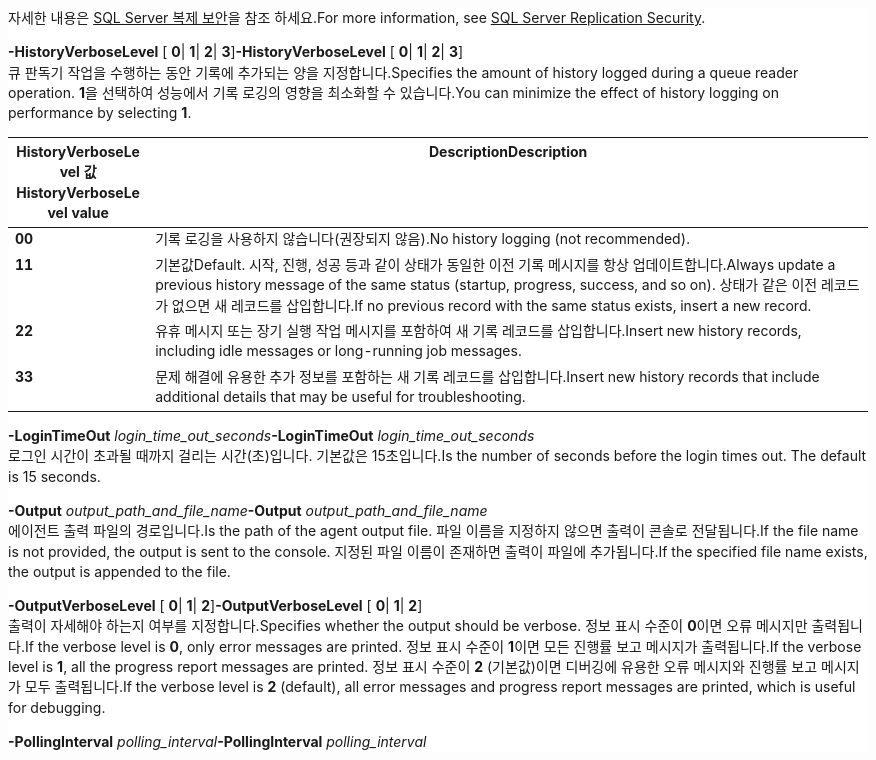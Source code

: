  <span data-ttu-id="9425d-146">자세한 내용은 [SQL Server 복제 보안](../security/view-and-modify-replication-security-settings.md)을 참조 하세요.</span><span class="sxs-lookup"><span data-stu-id="9425d-146">For more information, see [SQL Server Replication Security](../security/view-and-modify-replication-security-settings.md).</span></span>  
  
 <span data-ttu-id="9425d-147">**-HistoryVerboseLevel** [ **0**| **1**| **2**| **3**]</span><span class="sxs-lookup"><span data-stu-id="9425d-147">**-HistoryVerboseLevel** [ **0**| **1**| **2**| **3**]</span></span>  
 <span data-ttu-id="9425d-148">큐 판독기 작업을 수행하는 동안 기록에 추가되는 양을 지정합니다.</span><span class="sxs-lookup"><span data-stu-id="9425d-148">Specifies the amount of history logged during a queue reader operation.</span></span> <span data-ttu-id="9425d-149">**1**을 선택하여 성능에서 기록 로깅의 영향을 최소화할 수 있습니다.</span><span class="sxs-lookup"><span data-stu-id="9425d-149">You can minimize the effect of history logging on performance by selecting **1**.</span></span>  
  
|<span data-ttu-id="9425d-150">HistoryVerboseLevel 값</span><span class="sxs-lookup"><span data-stu-id="9425d-150">HistoryVerboseLevel value</span></span>|<span data-ttu-id="9425d-151">Description</span><span class="sxs-lookup"><span data-stu-id="9425d-151">Description</span></span>|  
|-------------------------------|-----------------|  
|<span data-ttu-id="9425d-152">**0**</span><span class="sxs-lookup"><span data-stu-id="9425d-152">**0**</span></span>|<span data-ttu-id="9425d-153">기록 로깅을 사용하지 않습니다(권장되지 않음).</span><span class="sxs-lookup"><span data-stu-id="9425d-153">No history logging (not recommended).</span></span>|  
|<span data-ttu-id="9425d-154">**1**</span><span class="sxs-lookup"><span data-stu-id="9425d-154">**1**</span></span>|<span data-ttu-id="9425d-155">기본값</span><span class="sxs-lookup"><span data-stu-id="9425d-155">Default.</span></span> <span data-ttu-id="9425d-156">시작, 진행, 성공 등과 같이 상태가 동일한 이전 기록 메시지를 항상 업데이트합니다.</span><span class="sxs-lookup"><span data-stu-id="9425d-156">Always update a previous history message of the same status (startup, progress, success, and so on).</span></span> <span data-ttu-id="9425d-157">상태가 같은 이전 레코드가 없으면 새 레코드를 삽입합니다.</span><span class="sxs-lookup"><span data-stu-id="9425d-157">If no previous record with the same status exists, insert a new record.</span></span>|  
|<span data-ttu-id="9425d-158">**2**</span><span class="sxs-lookup"><span data-stu-id="9425d-158">**2**</span></span>|<span data-ttu-id="9425d-159">유휴 메시지 또는 장기 실행 작업 메시지를 포함하여 새 기록 레코드를 삽입합니다.</span><span class="sxs-lookup"><span data-stu-id="9425d-159">Insert new history records, including idle messages or long-running job messages.</span></span>|  
|<span data-ttu-id="9425d-160">**3**</span><span class="sxs-lookup"><span data-stu-id="9425d-160">**3**</span></span>|<span data-ttu-id="9425d-161">문제 해결에 유용한 추가 정보를 포함하는 새 기록 레코드를 삽입합니다.</span><span class="sxs-lookup"><span data-stu-id="9425d-161">Insert new history records that include additional details that may be useful for troubleshooting.</span></span>|  
  
 <span data-ttu-id="9425d-162">**-LoginTimeOut** _login_time_out_seconds_</span><span class="sxs-lookup"><span data-stu-id="9425d-162">**-LoginTimeOut** _login_time_out_seconds_</span></span>  
 <span data-ttu-id="9425d-163">로그인 시간이 초과될 때까지 걸리는 시간(초)입니다. 기본값은 15초입니다.</span><span class="sxs-lookup"><span data-stu-id="9425d-163">Is the number of seconds before the login times out. The default is 15 seconds.</span></span>  
  
 <span data-ttu-id="9425d-164">**-Output** _output_path_and_file_name_</span><span class="sxs-lookup"><span data-stu-id="9425d-164">**-Output** _output_path_and_file_name_</span></span>  
 <span data-ttu-id="9425d-165">에이전트 출력 파일의 경로입니다.</span><span class="sxs-lookup"><span data-stu-id="9425d-165">Is the path of the agent output file.</span></span> <span data-ttu-id="9425d-166">파일 이름을 지정하지 않으면 출력이 콘솔로 전달됩니다.</span><span class="sxs-lookup"><span data-stu-id="9425d-166">If the file name is not provided, the output is sent to the console.</span></span> <span data-ttu-id="9425d-167">지정된 파일 이름이 존재하면 출력이 파일에 추가됩니다.</span><span class="sxs-lookup"><span data-stu-id="9425d-167">If the specified file name exists, the output is appended to the file.</span></span>  
  
 <span data-ttu-id="9425d-168">**-OutputVerboseLevel** [ **0**| **1**| **2**]</span><span class="sxs-lookup"><span data-stu-id="9425d-168">**-OutputVerboseLevel** [ **0**| **1**| **2**]</span></span>  
 <span data-ttu-id="9425d-169">출력이 자세해야 하는지 여부를 지정합니다.</span><span class="sxs-lookup"><span data-stu-id="9425d-169">Specifies whether the output should be verbose.</span></span> <span data-ttu-id="9425d-170">정보 표시 수준이 **0**이면 오류 메시지만 출력됩니다.</span><span class="sxs-lookup"><span data-stu-id="9425d-170">If the verbose level is **0**, only error messages are printed.</span></span> <span data-ttu-id="9425d-171">정보 표시 수준이 **1**이면 모든 진행률 보고 메시지가 출력됩니다.</span><span class="sxs-lookup"><span data-stu-id="9425d-171">If the verbose level is **1**, all the progress report messages are printed.</span></span> <span data-ttu-id="9425d-172">정보 표시 수준이 **2** (기본값)이면 디버깅에 유용한 오류 메시지와 진행률 보고 메시지가 모두 출력됩니다.</span><span class="sxs-lookup"><span data-stu-id="9425d-172">If the verbose level is **2** (default), all error messages and progress report messages are printed, which is useful for debugging.</span></span>  
  
 <span data-ttu-id="9425d-173">**-PollingInterval** _polling_interval_</span><span class="sxs-lookup"><span data-stu-id="9425d-173">**-PollingInterval** _polling_interval_</span></span>  